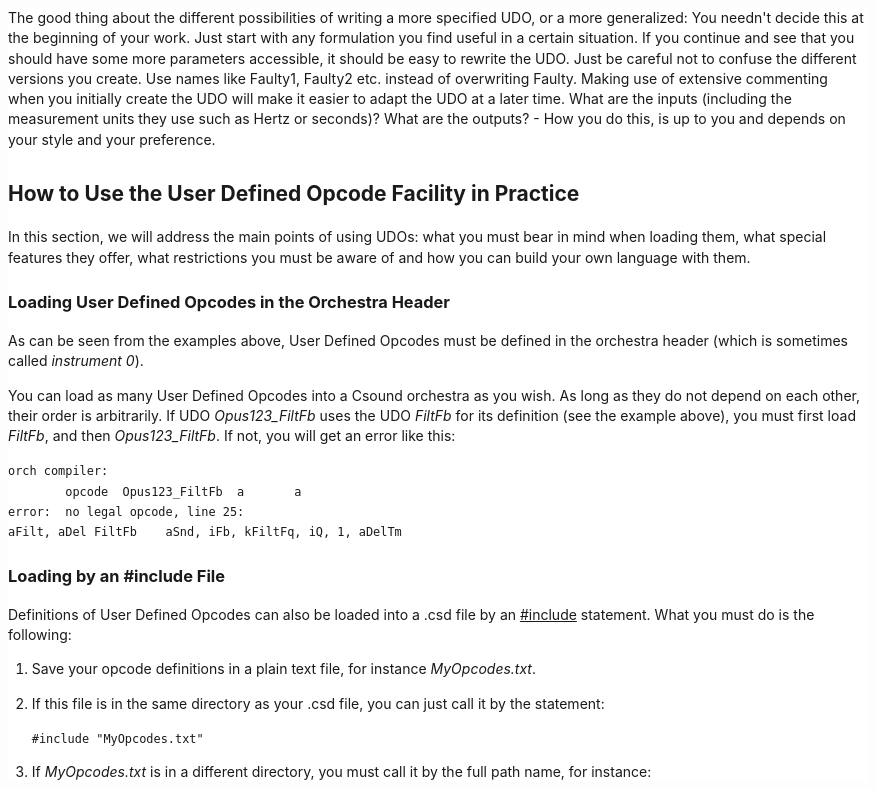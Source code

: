 ```csound
```

The good thing about the different possibilities of writing a more
specified UDO, or a more generalized: You needn't decide this at the
beginning of your work. Just start with any formulation you find useful
in a certain situation. If you continue and see that you should have
some more parameters accessible, it should be easy to rewrite the UDO.
Just be careful not to confuse the different versions you create. Use
names like Faulty1, Faulty2 etc. instead of overwriting Faulty. Making
use of extensive commenting when you initially create the UDO will make
it easier to adapt the UDO at a later time. What are the inputs
(including the measurement units they use such as Hertz or seconds)?
What are the outputs? - How you do this, is up to you and depends on
your style and your preference.

## How to Use the User Defined Opcode Facility in Practice

In this section, we will address the main points of using UDOs: what you
must bear in mind when loading them, what special features they offer,
what restrictions you must be aware of and how you can build your own
language with them.

### Loading User Defined Opcodes in the Orchestra Header

As can be seen from the examples above, User Defined Opcodes must be
defined in the orchestra header (which is sometimes called _instrument
0_).

You can load as many User Defined Opcodes into a Csound orchestra as you
wish. As long as they do not depend on each other, their order is
arbitrarily. If UDO _Opus123_FiltFb_ uses the UDO _FiltFb_ for its
definition (see the example above), you must first load _FiltFb_, and
then _Opus123_FiltFb_. If not, you will get an error like this:

    orch compiler:
            opcode  Opus123_FiltFb  a       a
    error:  no legal opcode, line 25:
    aFilt, aDel FiltFb    aSnd, iFb, kFiltFq, iQ, 1, aDelTm

### Loading by an #include File

Definitions of User Defined Opcodes can also be loaded into a .csd file
by an [#include](https://csound.com/docs/manual/include.html) statement.
What you must do is the following:

1.  Save your opcode definitions in a plain text file, for instance
    _MyOpcodes.txt_.
2.  If this file is in the same directory as your .csd file, you can
    just call it by the statement:

        #include "MyOpcodes.txt"

3.  If _MyOpcodes.txt_ is in a different directory, you must call it
    by the full path name, for instance:
